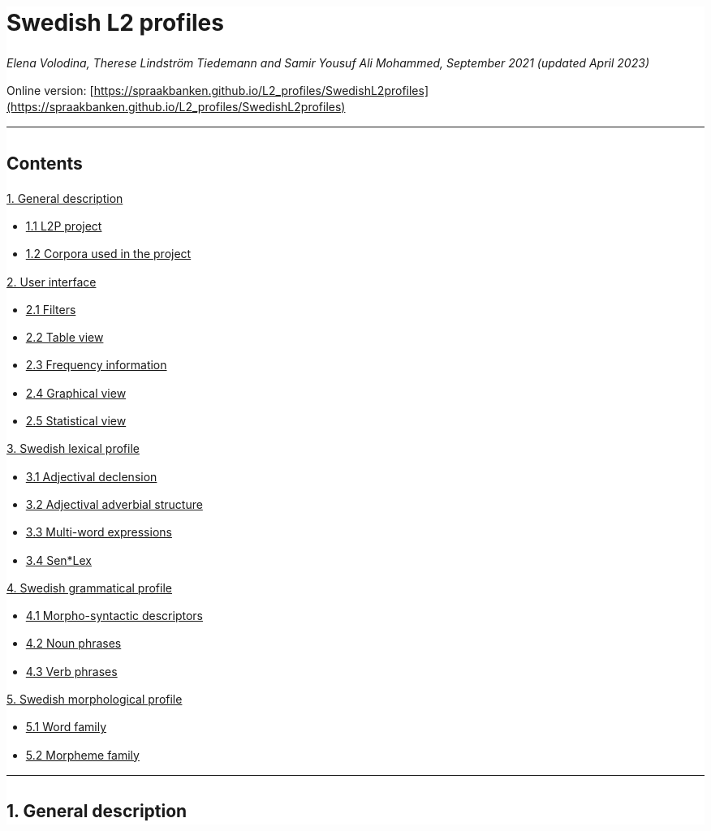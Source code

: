# Swedish L2 profiles
_Elena Volodina, Therese Lindström Tiedemann and Samir Yousuf Ali Mohammed, September 2021 (updated April 2023)_

Online version: [https://spraakbanken.github.io/L2_profiles/SwedishL2profiles](https://spraakbanken.github.io/L2_profiles/SwedishL2profiles)

_____________________________________________________________________________________

## Contents

[1. General description](#1-general-description)

   - [1.1 L2P project](#11-l2p-project)
 
   - [1.2 Corpora used in the project](#12-corpora-used-in-the-project)
 
[2. User interface](#2-user-interface)
   
  - [2.1 Filters](#21-filters)

  - [2.2 Table view](#22-table-view)
  
  - [2.3 Frequency information](#23-frequency-information)

  - [2.4 Graphical view](#24-graphical-view)

  - [2.5 Statistical view](#25-statistical-view)

[3. Swedish lexical profile](#3-swedish-lexical-profile)

   - [3.1 Adjectival declension](#31-adjectival-declension)
   
   - [3.2 Adjectival adverbial structure](#32-adjectival-adverbial-structure)
   
   - [3.3 Multi-word expressions](#33-multi-word-expressions)
   
   - [3.4 Sen\*Lex](#34-senlex)

[4. Swedish grammatical profile](#4-swedish-grammatical-profile)

   - [4.1 Morpho-syntactic descriptors](#41-morpho-syntactic-descriptors)
   
   - [4.2 Noun phrases](#42-noun-phrases)
   
   - [4.3 Verb phrases](#43-verb-phrases)

[5. Swedish morphological profile](#5-swedish-morphological-profile)

   - [5.1 Word family](#51-word-family)
   
   - [5.2 Morpheme family](#52-morpheme-family)
   


_____________________________________________________________________________________


## 1. General description
